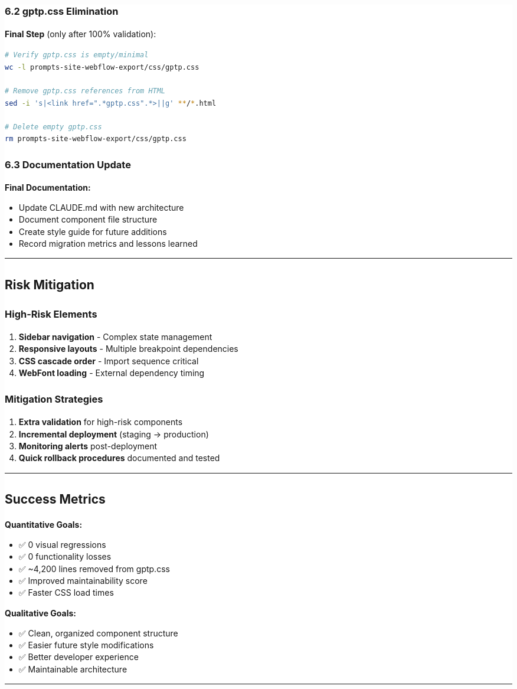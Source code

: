 ### 6.2 gptp.css Elimination

**Final Step** (only after 100% validation):
```bash
# Verify gptp.css is empty/minimal
wc -l prompts-site-webflow-export/css/gptp.css

# Remove gptp.css references from HTML
sed -i 's|<link href=".*gptp.css".*>||g' **/*.html

# Delete empty gptp.css
rm prompts-site-webflow-export/css/gptp.css
```

### 6.3 Documentation Update

**Final Documentation:**
- Update CLAUDE.md with new architecture
- Document component file structure
- Create style guide for future additions
- Record migration metrics and lessons learned

---

## Risk Mitigation

### High-Risk Elements
1. **Sidebar navigation** - Complex state management
2. **Responsive layouts** - Multiple breakpoint dependencies
3. **CSS cascade order** - Import sequence critical
4. **WebFont loading** - External dependency timing

### Mitigation Strategies
1. **Extra validation** for high-risk components
2. **Incremental deployment** (staging → production)
3. **Monitoring alerts** post-deployment
4. **Quick rollback procedures** documented and tested

---

## Success Metrics

**Quantitative Goals:**
- ✅ 0 visual regressions
- ✅ 0 functionality losses  
- ✅ ~4,200 lines removed from gptp.css
- ✅ Improved maintainability score
- ✅ Faster CSS load times

**Qualitative Goals:**
- ✅ Clean, organized component structure
- ✅ Easier future style modifications
- ✅ Better developer experience
- ✅ Maintainable architecture

---
